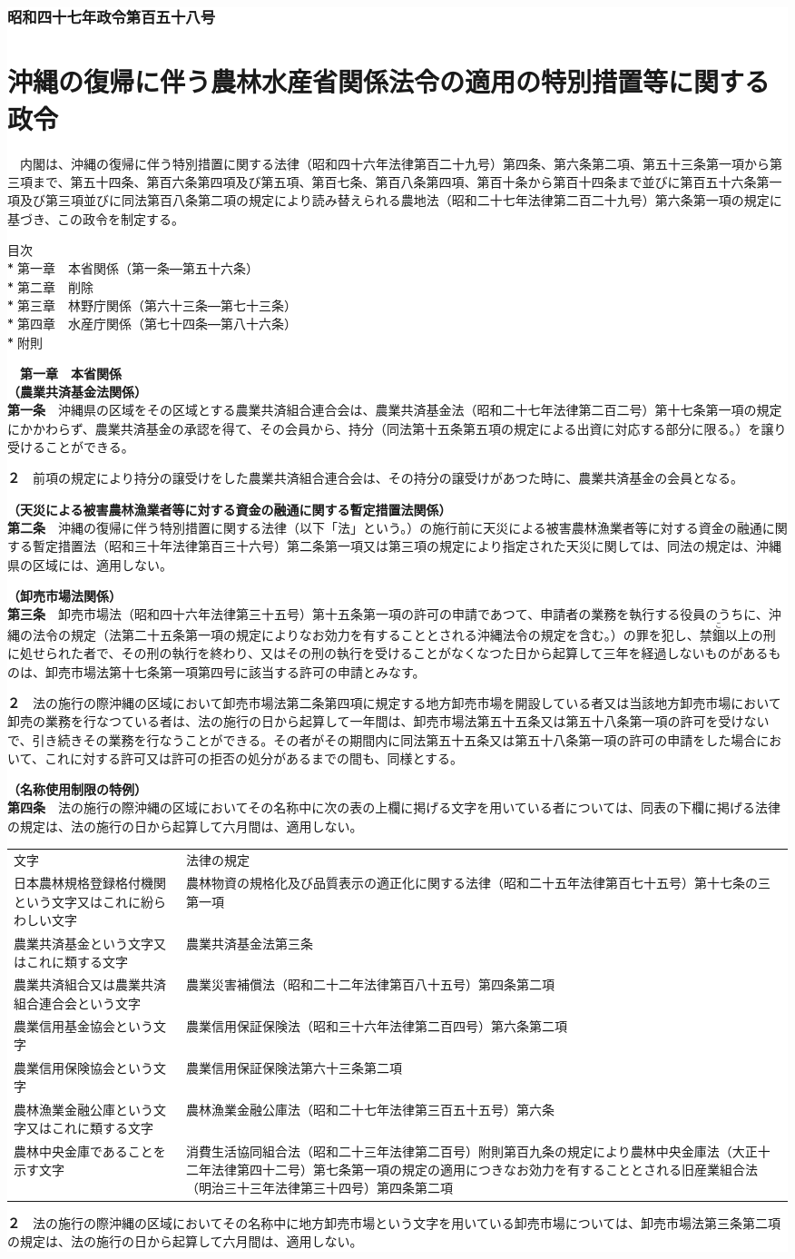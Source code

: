### 昭和四十七年政令第百五十八号  
# 沖縄の復帰に伴う農林水産省関係法令の適用の特別措置等に関する政令  
　内閣は、沖縄の復帰に伴う特別措置に関する法律（昭和四十六年法律第百二十九号）第四条、第六条第二項、第五十三条第一項から第三項まで、第五十四条、第百六条第四項及び第五項、第百七条、第百八条第四項、第百十条から第百十四条まで並びに第百五十六条第一項及び第三項並びに同法第百八条第二項の規定により読み替えられる農地法（昭和二十七年法律第二百二十九号）第六条第一項の規定に基づき、この政令を制定する。  
  
目次  
	* 第一章　本省関係（第一条―第五十六条）  
	* 第二章　削除  
	* 第三章　林野庁関係（第六十三条―第七十三条）  
	* 第四章　水産庁関係（第七十四条―第八十六条）  
	* 附則  
  
&emsp;**第一章　本省関係**  
**（農業共済基金法関係）**  
**第一条**　沖縄県の区域をその区域とする農業共済組合連合会は、農業共済基金法（昭和二十七年法律第二百二号）第十七条第一項の規定にかかわらず、農業共済基金の承認を得て、その会員から、持分（同法第十五条第五項の規定による出資に対応する部分に限る。）を譲り受けることができる。  
  
**２**　前項の規定により持分の譲受けをした農業共済組合連合会は、その持分の譲受けがあつた時に、農業共済基金の会員となる。  
  
**（天災による被害農林漁業者等に対する資金の融通に関する暫定措置法関係）**  
**第二条**　沖縄の復帰に伴う特別措置に関する法律（以下「法」という。）の施行前に天災による被害農林漁業者等に対する資金の融通に関する暫定措置法（昭和三十年法律第百三十六号）第二条第一項又は第三項の規定により指定された天災に関しては、同法の規定は、沖縄県の区域には、適用しない。  
  
**（卸売市場法関係）**  
**第三条**　卸売市場法（昭和四十六年法律第三十五号）第十五条第一項の許可の申請であつて、申請者の業務を執行する役員のうちに、沖縄の法令の規定（法第二十五条第一項の規定によりなお効力を有することとされる沖縄法令の規定を含む。）の罪を犯し、禁<ruby>錮<rt>こ</rt></ruby>以上の刑に処せられた者で、その刑の執行を終わり、又はその刑の執行を受けることがなくなつた日から起算して三年を経過しないものがあるものは、卸売市場法第十七条第一項第四号に該当する許可の申請とみなす。  
  
**２**　法の施行の際沖縄の区域において卸売市場法第二条第四項に規定する地方卸売市場を開設している者又は当該地方卸売市場において卸売の業務を行なつている者は、法の施行の日から起算して一年間は、卸売市場法第五十五条又は第五十八条第一項の許可を受けないで、引き続きその業務を行なうことができる。その者がその期間内に同法第五十五条又は第五十八条第一項の許可の申請をした場合において、これに対する許可又は許可の拒否の処分があるまでの間も、同様とする。  
  
**（名称使用制限の特例）**  
**第四条**　法の施行の際沖縄の区域においてその名称中に次の表の上欄に掲げる文字を用いている者については、同表の下欄に掲げる法律の規定は、法の施行の日から起算して六月間は、適用しない。  

|||  
| --- | --- |  
|文字|法律の規定|  
|日本農林規格登録格付機関という文字又はこれに紛らわしい文字|農林物資の規格化及び品質表示の適正化に関する法律（昭和二十五年法律第百七十五号）第十七条の三第一項|  
|農業共済基金という文字又はこれに類する文字|農業共済基金法第三条|  
|農業共済組合又は農業共済組合連合会という文字|農業災害補償法（昭和二十二年法律第百八十五号）第四条第二項|  
|農業信用基金協会という文字|農業信用保証保険法（昭和三十六年法律第二百四号）第六条第二項|  
|農業信用保険協会という文字|農業信用保証保険法第六十三条第二項|  
|農林漁業金融公庫という文字又はこれに類する文字|農林漁業金融公庫法（昭和二十七年法律第三百五十五号）第六条|  
|農林中央金庫であることを示す文字|消費生活協同組合法（昭和二十三年法律第二百号）附則第百九条の規定により農林中央金庫法（大正十二年法律第四十二号）第七条第一項の規定の適用につきなお効力を有することとされる旧産業組合法（明治三十三年法律第三十四号）第四条第二項|  
  
  
**２**　法の施行の際沖縄の区域においてその名称中に地方卸売市場という文字を用いている卸売市場については、卸売市場法第三条第二項の規定は、法の施行の日から起算して六月間は、適用しない。  
  